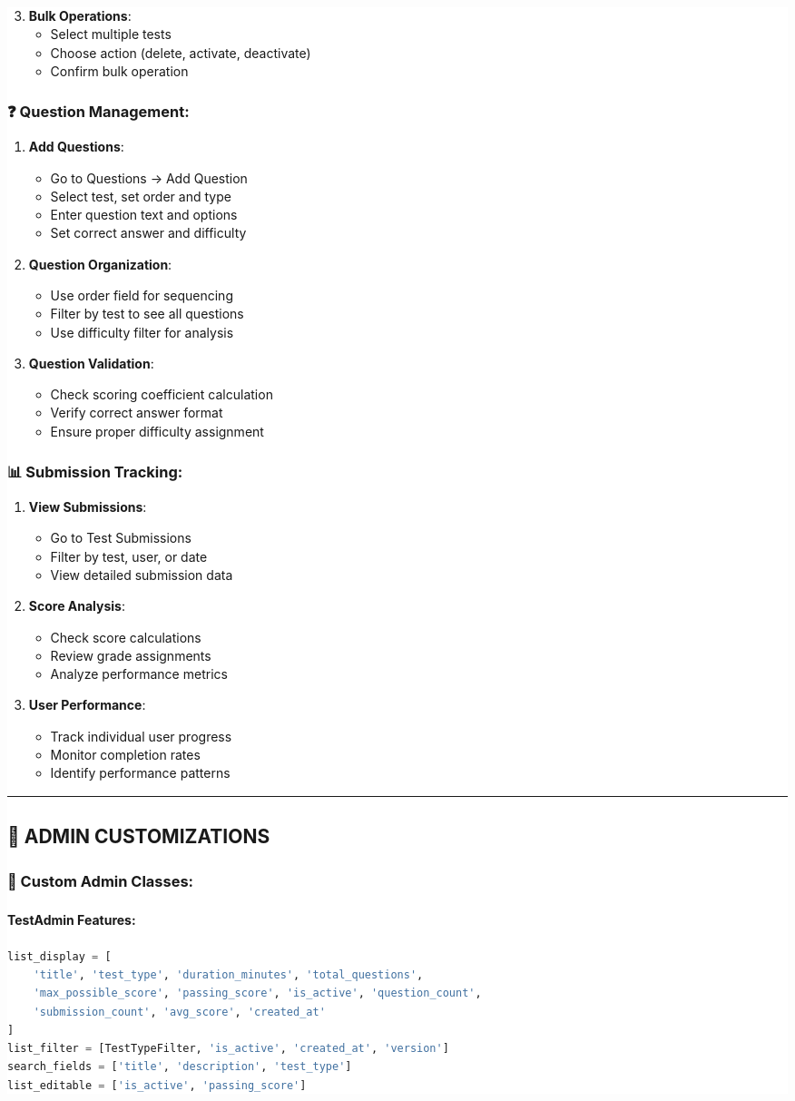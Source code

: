 3. **Bulk Operations**:
   - Select multiple tests
   - Choose action (delete, activate, deactivate)
   - Confirm bulk operation

### **❓ Question Management:**
1. **Add Questions**:
   - Go to Questions → Add Question
   - Select test, set order and type
   - Enter question text and options
   - Set correct answer and difficulty

2. **Question Organization**:
   - Use order field for sequencing
   - Filter by test to see all questions
   - Use difficulty filter for analysis

3. **Question Validation**:
   - Check scoring coefficient calculation
   - Verify correct answer format
   - Ensure proper difficulty assignment

### **📊 Submission Tracking:**
1. **View Submissions**:
   - Go to Test Submissions
   - Filter by test, user, or date
   - View detailed submission data

2. **Score Analysis**:
   - Check score calculations
   - Review grade assignments
   - Analyze performance metrics

3. **User Performance**:
   - Track individual user progress
   - Monitor completion rates
   - Identify performance patterns

---

## **🎯 ADMIN CUSTOMIZATIONS**

### **🔧 Custom Admin Classes:**

#### **TestAdmin Features:**
```python
list_display = [
    'title', 'test_type', 'duration_minutes', 'total_questions', 
    'max_possible_score', 'passing_score', 'is_active', 'question_count',
    'submission_count', 'avg_score', 'created_at'
]
list_filter = [TestTypeFilter, 'is_active', 'created_at', 'version']
search_fields = ['title', 'description', 'test_type']
list_editable = ['is_active', 'passing_score']
```
